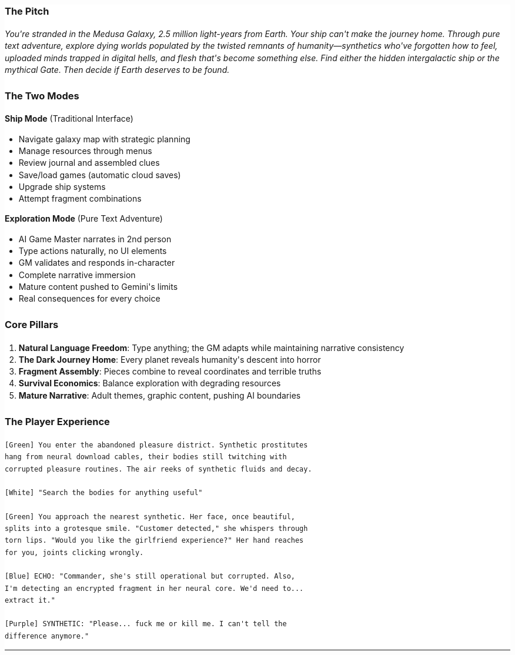 ### The Pitch
*You're stranded in the Medusa Galaxy, 2.5 million light-years from Earth. Your ship can't make the journey home. Through pure text adventure, explore dying worlds populated by the twisted remnants of humanity—synthetics who've forgotten how to feel, uploaded minds trapped in digital hells, and flesh that's become something else. Find either the hidden intergalactic ship or the mythical Gate. Then decide if Earth deserves to be found.*

### The Two Modes

**Ship Mode** (Traditional Interface)
- Navigate galaxy map with strategic planning
- Manage resources through menus
- Review journal and assembled clues
- Save/load games (automatic cloud saves)
- Upgrade ship systems
- Attempt fragment combinations

**Exploration Mode** (Pure Text Adventure)
- AI Game Master narrates in 2nd person
- Type actions naturally, no UI elements
- GM validates and responds in-character
- Complete narrative immersion
- Mature content pushed to Gemini's limits
- Real consequences for every choice

### Core Pillars

1. **Natural Language Freedom**: Type anything; the GM adapts while maintaining narrative consistency
2. **The Dark Journey Home**: Every planet reveals humanity's descent into horror
3. **Fragment Assembly**: Pieces combine to reveal coordinates and terrible truths
4. **Survival Economics**: Balance exploration with degrading resources
5. **Mature Narrative**: Adult themes, graphic content, pushing AI boundaries

### The Player Experience

```
[Green] You enter the abandoned pleasure district. Synthetic prostitutes 
hang from neural download cables, their bodies still twitching with 
corrupted pleasure routines. The air reeks of synthetic fluids and decay.

[White] "Search the bodies for anything useful"

[Green] You approach the nearest synthetic. Her face, once beautiful, 
splits into a grotesque smile. "Customer detected," she whispers through 
torn lips. "Would you like the girlfriend experience?" Her hand reaches 
for you, joints clicking wrongly.

[Blue] ECHO: "Commander, she's still operational but corrupted. Also, 
I'm detecting an encrypted fragment in her neural core. We'd need to... 
extract it."

[Purple] SYNTHETIC: "Please... fuck me or kill me. I can't tell the 
difference anymore."
```

---